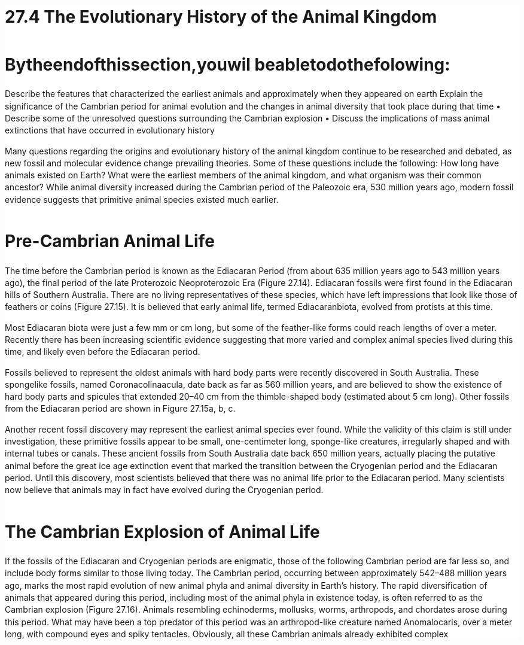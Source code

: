 # 27.4 The Evolutionary History of the Animal Kingdom

# Bytheendofthissection,youwil beabletodothefolowing:

Describe the features that characterized the earliest animals and approximately when they appeared on earth Explain the significance of the Cambrian period for animal evolution and the changes in animal diversity that took place during that time • Describe some of the unresolved questions surrounding the Cambrian explosion • Discuss the implications of mass animal extinctions that have occurred in evolutionary history

Many questions regarding the origins and evolutionary history of the animal kingdom continue to be researched and debated, as new fossil and molecular evidence change prevailing theories. Some of these questions include the following: How long have animals existed on Earth? What were the earliest members of the animal kingdom, and what organism was their common ancestor? While animal diversity increased during the Cambrian period of the Paleozoic era, 530 million years ago, modern fossil evidence suggests that primitive animal species existed much earlier.

# Pre-Cambrian Animal Life

The time before the Cambrian period is known as the Ediacaran Period (from about 635 million years ago to 543 million years ago), the final period of the late Proterozoic Neoproterozoic Era (Figure 27.14). Ediacaran fossils were first found in the Ediacaran hills of Southern Australia. There are no living representatives of these species, which have left impressions that look like those of feathers or coins (Figure 27.15). It is believed that early animal life, termed Ediacaranbiota, evolved from protists at this time.

Most Ediacaran biota were just a few mm or cm long, but some of the feather-like forms could reach lengths of over a meter. Recently there has been increasing scientific evidence suggesting that more varied and complex animal species lived during this time, and likely even before the Ediacaran period.

Fossils believed to represent the oldest animals with hard body parts were recently discovered in South Australia. These spongelike fossils, named Coronacolinaacula, date back as far as 560 million years, and are believed to show the existence of hard body parts and spicules that extended 20–40 cm from the thimble-shaped body (estimated about 5 cm long). Other fossils from the Ediacaran period are shown in Figure 27.15a, b, c.

Another recent fossil discovery may represent the earliest animal species ever found. While the validity of this claim is still under investigation, these primitive fossils appear to be small, one-centimeter long, sponge-like creatures, irregularly shaped and with internal tubes or canals. These ancient fossils from South Australia date back 650 million years, actually placing the putative animal before the great ice age extinction event that marked the transition between the Cryogenian period and the Ediacaran period. Until this discovery, most scientists believed that there was no animal life prior to the Ediacaran period. Many scientists now believe that animals may in fact have evolved during the Cryogenian period.

# The Cambrian Explosion of Animal Life

If the fossils of the Ediacaran and Cryogenian periods are enigmatic, those of the following Cambrian period are far less so, and include body forms similar to those living today. The Cambrian period, occurring between approximately 542–488 million years ago, marks the most rapid evolution of new animal phyla and animal diversity in Earth’s history. The rapid diversification of animals that appeared during this period, including most of the animal phyla in existence today, is often referred to as the Cambrian explosion (Figure 27.16). Animals resembling echinoderms, mollusks, worms, arthropods, and chordates arose during this period. What may have been a top predator of this period was an arthropod-like creature named Anomalocaris, over a meter long, with compound eyes and spiky tentacles. Obviously, all these Cambrian animals already exhibited complex
